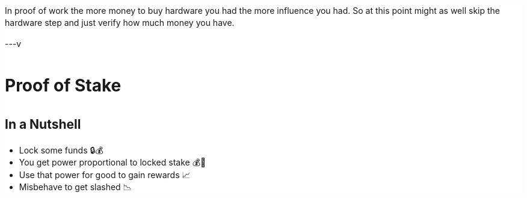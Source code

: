 In proof of work the more money to buy hardware you had the more influence you had. So at this point might as well skip the hardware step and just verify how much money you have.

---v

# Proof of Stake

## In a Nutshell

<pba-cols>
<pba-col>
  <ul>
    <li>Lock some funds 🔒💰</li>
    <li>You get power proportional to locked stake 💰👑</li>
    <li>Use that power for good to gain rewards 📈</li>
    <li>Misbehave to get slashed 📉</li>
  </ul>
</pba-col>
<pba-col>